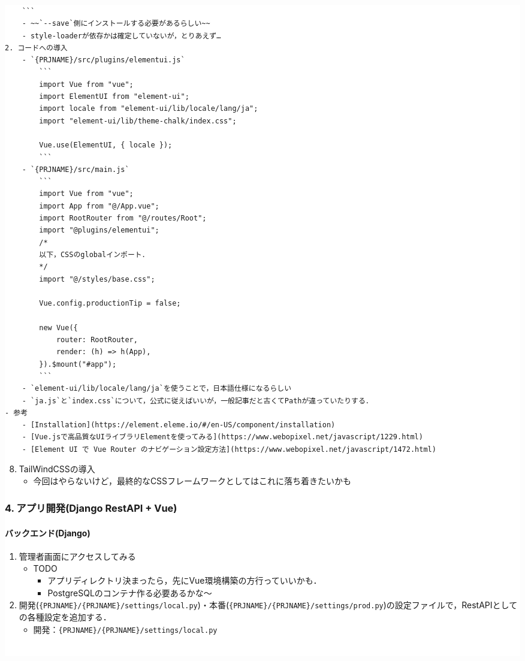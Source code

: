         ```
        - ~~`--save`側にインストールする必要があるらしい~~
        - style-loaderが依存かは確定していないが，とりあえず…
    2. コードへの導入
        - `{PRJNAME}/src/plugins/elementui.js`
            ```
            import Vue from "vue";
            import ElementUI from "element-ui";
            import locale from "element-ui/lib/locale/lang/ja";
            import "element-ui/lib/theme-chalk/index.css";

            Vue.use(ElementUI, { locale });
            ```
        - `{PRJNAME}/src/main.js`
            ```
            import Vue from "vue";
            import App from "@/App.vue";
            import RootRouter from "@/routes/Root";
            import "@plugins/elementui";
            /*
            以下，CSSのglobalインポート．
            */
            import "@/styles/base.css";

            Vue.config.productionTip = false;

            new Vue({
                router: RootRouter,
                render: (h) => h(App),
            }).$mount("#app");
            ```
        - `element-ui/lib/locale/lang/ja`を使うことで，日本語仕様になるらしい
        - `ja.js`と`index.css`について，公式に従えばいいが，一般記事だと古くてPathが違っていたりする．
    - 参考
        - [Installation](https://element.eleme.io/#/en-US/component/installation)
        - [Vue.jsで高品質なUIライブラリElementを使ってみる](https://www.webopixel.net/javascript/1229.html)
        - [Element UI で Vue Router のナビゲーション設定方法](https://www.webopixel.net/javascript/1472.html)
8. TailWindCSSの導入
    - 今回はやらないけど，最終的なCSSフレームワークとしてはこれに落ち着きたいかも



### 4. アプリ開発(Django RestAPI + Vue)
#### バックエンド(Django)
1. 管理者画面にアクセスしてみる
    - TODO
        - アプリディレクトリ決まったら，先にVue環境構築の方行っていいかも．
        - PostgreSQLのコンテナ作る必要あるかな～
2. <a id="add_settings_django_restapi">開発(`{PRJNAME}/{PRJNAME}/settings/local.py`)・本番(`{PRJNAME}/{PRJNAME}/settings/prod.py`)の設定ファイルで，RestAPIとしての各種設定を追加する．</a>
    - 開発：`{PRJNAME}/{PRJNAME}/settings/local.py`
        ```
        